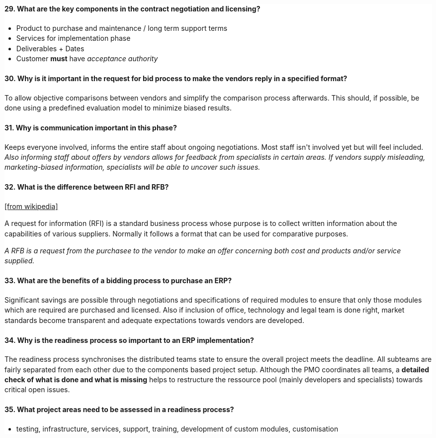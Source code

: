 #### 29. What are the key components in the contract negotiation and licensing?

* Product to purchase and maintenance / long term support terms
* Services for implementation phase
* Deliverables + Dates
* Customer **must** have *acceptance authority*

#### 30. Why is it important in the request for bid process to make the vendors reply in a specified format?

To allow objective comparisons between vendors and simplify the comparison process afterwards. This should, if possible, be done using a predefined evaluation model to minimize biased results. 

#### 31. Why is communication important in this phase?

Keeps everyone involved, informs the entire staff about ongoing negotiations. Most staff isn't involved yet but will feel included. 
*Also informing staff about offers by vendors allows for feedback from specialists in certain areas. If vendors supply misleading, marketing-biased information, specialists will be able to uncover such issues.* 

#### 32. What is the difference between RFI and RFB?

[[from wikipedia]](https://en.wikipedia.org/wiki/Request_for_information)

A request for information (RFI) is a standard business process whose purpose is to collect written information about the capabilities of various suppliers. Normally it follows a format that can be used for comparative purposes.

*A RFB is a request from the purchasee to the vendor to make an offer concerning both cost and products and/or service supplied.*

#### 33. What are the benefits of a bidding process to purchase an ERP? 

Significant savings are possible through negotiations and specifications of required modules to ensure that only those modules which are required are purchased and licensed. Also if inclusion of office, technology and legal team is done right, market standards become transparent and adequate expectations towards vendors are developed.

#### 34. Why is the readiness process so important to an ERP implementation?

The readiness process synchronises the distributed teams state to ensure the overall project meets the deadline. All subteams are fairly separated from each other due to the components based project setup. Although the PMO coordinates all teams, a **detailed check of what is done and what is missing** helps to restructure the ressource pool (mainly developers and specialists) towards critical open issues. 

#### 35. What project areas need to be assessed in a readiness process?

* testing, infrastructure, services, support, training, development of custom modules, customisation
